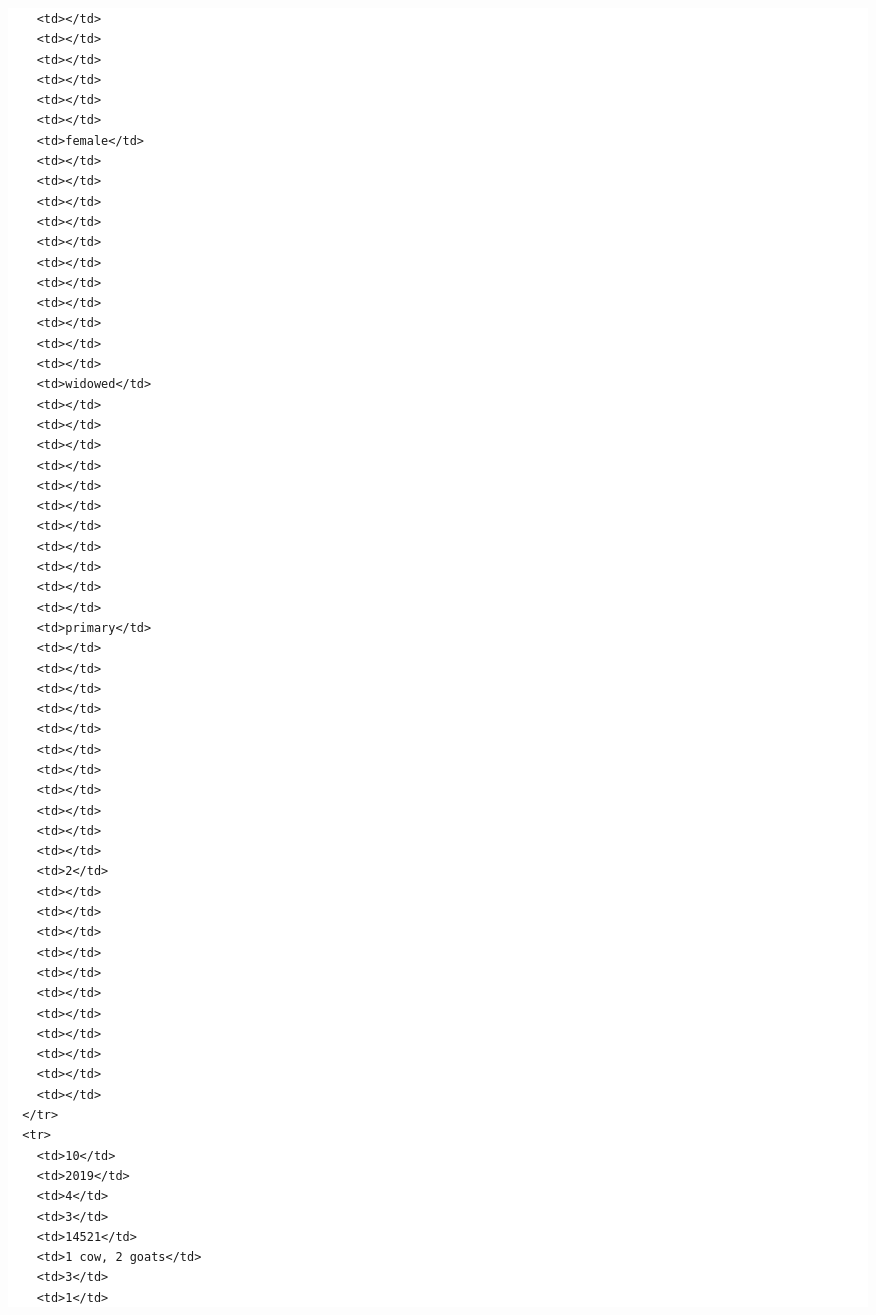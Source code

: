         <td></td>
        <td></td>
        <td></td>
        <td></td>
        <td></td>
        <td></td>
        <td>female</td>
        <td></td>
        <td></td>
        <td></td>
        <td></td>
        <td></td>
        <td></td>
        <td></td>
        <td></td>
        <td></td>
        <td></td>
        <td></td>
        <td>widowed</td>
        <td></td>
        <td></td>
        <td></td>
        <td></td>
        <td></td>
        <td></td>
        <td></td>
        <td></td>
        <td></td>
        <td></td>
        <td></td>
        <td>primary</td>
        <td></td>
        <td></td>
        <td></td>
        <td></td>
        <td></td>
        <td></td>
        <td></td>
        <td></td>
        <td></td>
        <td></td>
        <td></td>
        <td>2</td>
        <td></td>
        <td></td>
        <td></td>
        <td></td>
        <td></td>
        <td></td>
        <td></td>
        <td></td>
        <td></td>
        <td></td>
        <td></td>
      </tr>
      <tr>
        <td>10</td>
        <td>2019</td>
        <td>4</td>
        <td>3</td>
        <td>14521</td>
        <td>1 cow, 2 goats</td>
        <td>3</td>
        <td>1</td>
